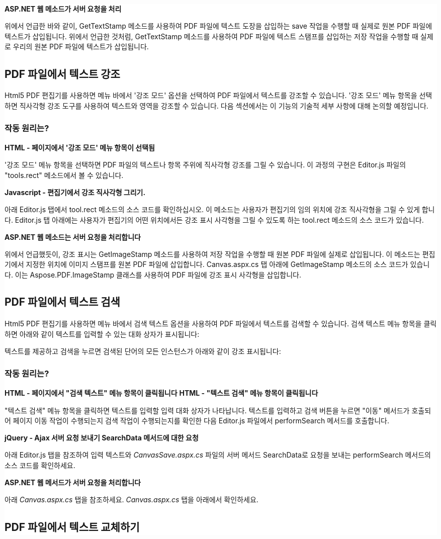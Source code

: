 **ASP.NET 웹 메소드가 서버 요청을 처리**

위에서 언급한 바와 같이, GetTextStamp 메소드를 사용하여 PDF 파일에 텍스트 도장을 삽입하는 save 작업을 수행할 때 실제로 원본 PDF 파일에 텍스트가 삽입됩니다.
위에서 언급한 것처럼, GetTextStamp 메소드를 사용하여 PDF 파일에 텍스트 스탬프를 삽입하는 저장 작업을 수행할 때 실제로 우리의 원본 PDF 파일에 텍스트가 삽입됩니다.

## PDF 파일에서 텍스트 강조

Html5 PDF 편집기를 사용하면 메뉴 바에서 '강조 모드' 옵션을 선택하여 PDF 파일에서 텍스트를 강조할 수 있습니다. '강조 모드' 메뉴 항목을 선택하면 직사각형 강조 도구를 사용하여 텍스트와 영역을 강조할 수 있습니다. 다음 섹션에서는 이 기능의 기술적 세부 사항에 대해 논의할 예정입니다.

### 작동 원리는?

**HTML - 페이지에서 '강조 모드' 메뉴 항목이 선택됨**

'강조 모드' 메뉴 항목을 선택하면 PDF 파일의 텍스트나 항목 주위에 직사각형 강조를 그릴 수 있습니다. 이 과정의 구현은 Editor.js 파일의 "tools.rect" 메소드에서 볼 수 있습니다.

**Javascript - 편집기에서 강조 직사각형 그리기.**

아래 Editor.js 탭에서 tool.rect 메소드의 소스 코드를 확인하십시오. 이 메소드는 사용자가 편집기의 임의 위치에 강조 직사각형을 그릴 수 있게 합니다.
Editor.js 탭 아래에는 사용자가 편집기의 어떤 위치에서든 강조 표시 사각형을 그릴 수 있도록 하는 tool.rect 메소드의 소스 코드가 있습니다.

**ASP.NET 웹 메소드는 서버 요청을 처리합니다**

위에서 언급했듯이, 강조 표시는 GetImageStamp 메소드를 사용하여 저장 작업을 수행할 때 원본 PDF 파일에 실제로 삽입됩니다. 이 메소드는 편집기에서 지정한 위치에 이미지 스탬프를 원본 PDF 파일에 삽입합니다. Canvas.aspx.cs 탭 아래에 GetImageStamp 메소드의 소스 코드가 있습니다. 이는 Aspose.PDF.ImageStamp 클래스를 사용하여 PDF 파일에 강조 표시 사각형을 삽입합니다.

## PDF 파일에서 텍스트 검색

Html5 PDF 편집기를 사용하면 메뉴 바에서 검색 텍스트 옵션을 사용하여 PDF 파일에서 텍스트를 검색할 수 있습니다. 검색 텍스트 메뉴 항목을 클릭하면 아래와 같이 텍스트를 입력할 수 있는 대화 상자가 표시됩니다:

텍스트를 제공하고 검색을 누르면 검색된 단어의 모든 인스턴스가 아래와 같이 강조 표시됩니다:

### 작동 원리는?

**HTML - 페이지에서 "검색 텍스트" 메뉴 항목이 클릭됩니다**
**HTML - "텍스트 검색" 메뉴 항목이 클릭됩니다**

"텍스트 검색" 메뉴 항목을 클릭하면 텍스트를 입력할 입력 대화 상자가 나타납니다. 텍스트를 입력하고 검색 버튼을 누르면 "이동" 메서드가 호출되어 페이지 이동 작업이 수행되는지 검색 작업이 수행되는지를 확인한 다음 Editor.js 파일에서 performSearch 메서드를 호출합니다.

**jQuery - Ajax 서버 요청 보내기 SearchData 메서드에 대한 요청**

아래 Editor.js 탭을 참조하여 입력 텍스트와 _CanvasSave.aspx.cs_ 파일의 서버 메서드 SearchData로 요청을 보내는 performSearch 메서드의 소스 코드를 확인하세요.

**ASP.NET 웹 메서드가 서버 요청을 처리합니다**

아래 _Canvas.aspx.cs_ 탭을 참조하세요.
_Canvas.aspx.cs_ 탭을 아래에서 확인하세요.

## PDF 파일에서 텍스트 교체하기
